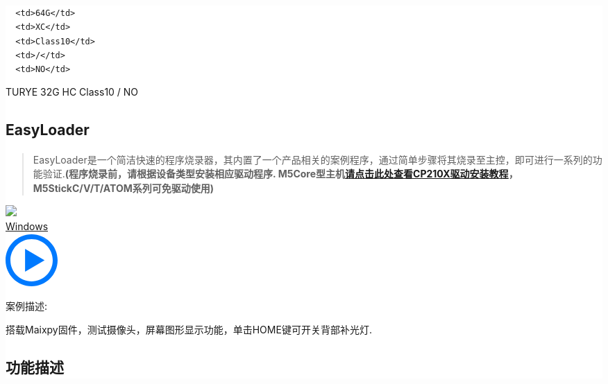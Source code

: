       <td>64G</td>
      <td>XC</td>
      <td>Class10</td>
      <td>/</td>
      <td>NO</td>
   </tr>
   <tr>
      <td>TURYE</td>
      <td>32G</td>
      <td>HC</td>
      <td>Class10</td>
      <td>/</td>
      <td>NO</td>
   </tr>
</table>

## EasyLoader

>EasyLoader是一个简洁快速的程序烧录器，其内置了一个产品相关的案例程序，通过简单步骤将其烧录至主控，即可进行一系列的功能验证.**(程序烧录前，请根据设备类型安装相应驱动程序. M5Core型主机[请点击此处查看CP210X驱动安装教程](zh_CN/arduino/arduino_development?id=安装串口驱动)，M5StickC/V/T/ATOM系列可免驱动使用)**

<div class="easyloader-box">
    <div style="background-color:white;">
        <div><img src="https://m5stack.oss-cn-shenzhen.aliyuncs.com/image/easyloader_intro.webp"></div>
        <div class="easyloader-btn">
            <a href="https://m5stack.oss-cn-shenzhen.aliyuncs.com/EasyLoader/Windows/CORE/EasyLoader_M5StickV_v5.1.2.exe">Windows</a>
            <!-- <a>Linux</a>
            <a>MacOS</a> -->
        </div>
    </div>
    <div>
        <video id="example_video" controls>
            <source src="https://m5stack.oss-cn-shenzhen.aliyuncs.com/video/Product_example_video/Core/M5StickV.mp4" type="video/mp4">
        </video>
        <div class="easyloader-mask">
        <a>
            <svg id="play-btn" t="1583228776634" class="icon" viewBox="0 0 1024 1024" version="1.1" xmlns="http://www.w3.org/2000/svg" p-id="4152" width="75" height="75"><path d="M512 0C229.216 0 0 229.216 0 512s229.216 512 512 512 512-229.216 512-512S794.784 0 512 0z m0 928C282.24 928 96 741.76 96 512S282.24 96 512 96s416 186.24 416 416-186.24 416-416 416zM384 288l384 224-384 224z" p-id="4153" fill="#007aff"></path></svg></a>
            <p>案例描述:</p>
            <p>搭载Maixpy固件，测试摄像头，屏幕图形显示功能，单击HOME键可开关背部补光灯.</p>
        </div>
    </div>
</div>

## 功能描述
